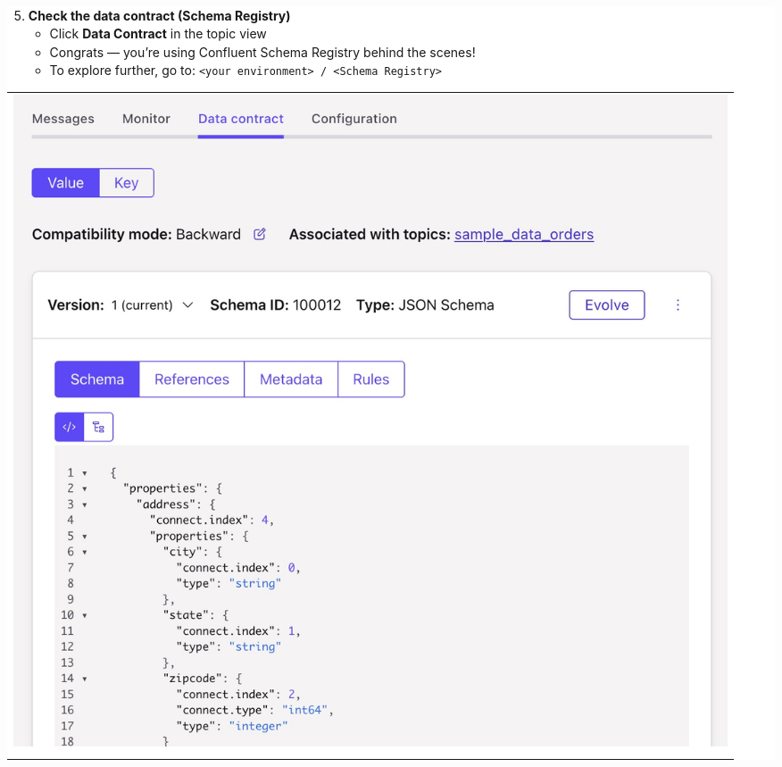 5. **Check the data contract (Schema Registry)**  
   - Click **Data Contract** in the topic view  
   - Congrats — you’re using Confluent Schema Registry behind the scenes!  
   - To explore further, go to: `<your environment> / <Schema Registry>`
<table>
  <tr>
    <td>
      <a href="./images/create_datagenconnector8.jpg" target="_blank">
        <img src="./images/create_datagenconnector8.jpg" width="800"/>
      </a>
    </td>
  </tr>
  <tr>
    <td>
      <a href="./images/create_datagenconnector9.jpg" target="_blank">